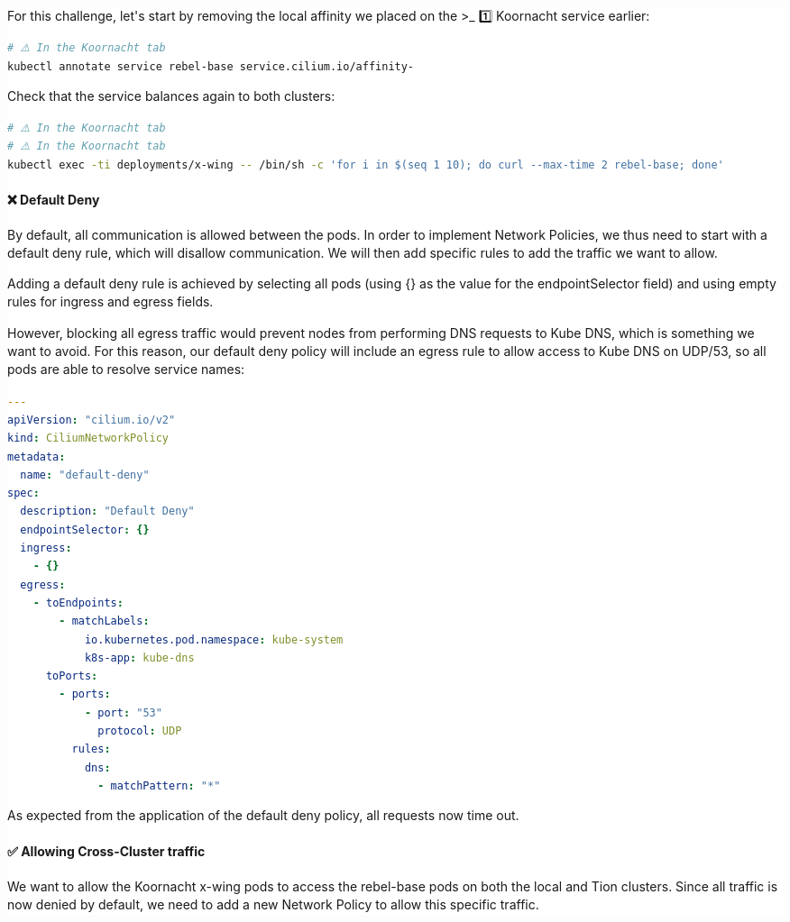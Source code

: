 For this challenge, let's start by removing the local affinity we placed on the >_ 1️⃣ Koornacht service earlier:
```sh
# ⚠️ In the Koornacht tab
kubectl annotate service rebel-base service.cilium.io/affinity-
```
Check that the service balances again to both clusters:
```sh
# ⚠️ In the Koornacht tab
# ⚠️ In the Koornacht tab
kubectl exec -ti deployments/x-wing -- /bin/sh -c 'for i in $(seq 1 10); do curl --max-time 2 rebel-base; done'
```
#### ❌ Default Deny
By default, all communication is allowed between the pods. In order to implement Network Policies, we thus need to start with a default deny rule, which will disallow communication. We will then add specific rules to add the traffic we want to allow.  

Adding a default deny rule is achieved by selecting all pods (using {} as the value for the endpointSelector field) and using empty rules for ingress and egress fields.   

However, blocking all egress traffic would prevent nodes from performing DNS requests to Kube DNS, which is something we want to avoid. For this reason, our default deny policy will include an egress rule to allow access to Kube DNS on UDP/53, so all pods are able to resolve service names:   
```yaml
---
apiVersion: "cilium.io/v2"
kind: CiliumNetworkPolicy
metadata:
  name: "default-deny"
spec:
  description: "Default Deny"
  endpointSelector: {}
  ingress:
    - {}
  egress:
    - toEndpoints:
        - matchLabels:
            io.kubernetes.pod.namespace: kube-system
            k8s-app: kube-dns
      toPorts:
        - ports:
            - port: "53"
              protocol: UDP
          rules:
            dns:
              - matchPattern: "*"
```

As expected from the application of the default deny policy, all requests now time out.   

#### ✅ Allowing Cross-Cluster traffic
We want to allow the Koornacht x-wing pods to access the rebel-base pods on both the local and Tion clusters. Since all traffic is now denied by default, we need to add a new Network Policy to allow this specific traffic.

